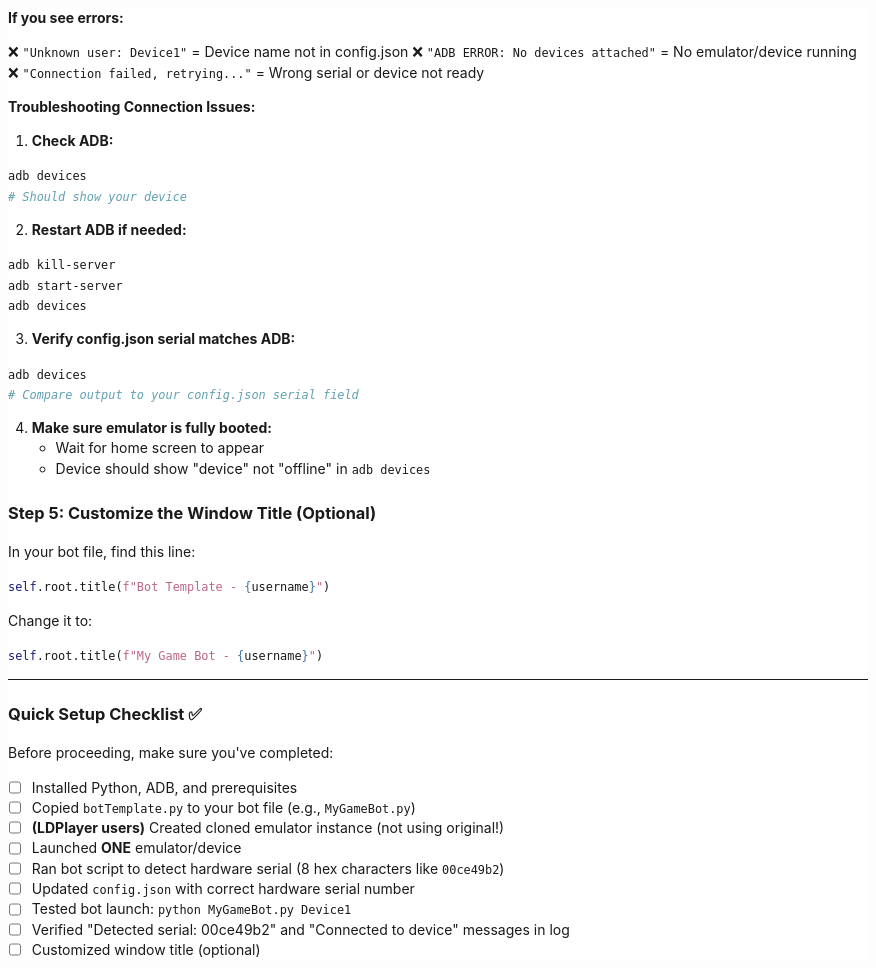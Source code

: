 **If you see errors:**

❌ `"Unknown user: Device1"` = Device name not in config.json
❌ `"ADB ERROR: No devices attached"` = No emulator/device running
❌ `"Connection failed, retrying..."` = Wrong serial or device not ready

**Troubleshooting Connection Issues:**

1. **Check ADB:**
```bash
adb devices
# Should show your device
```

2. **Restart ADB if needed:**
```bash
adb kill-server
adb start-server
adb devices
```

3. **Verify config.json serial matches ADB:**
```bash
adb devices
# Compare output to your config.json serial field
```

4. **Make sure emulator is fully booted:**
   - Wait for home screen to appear
   - Device should show "device" not "offline" in `adb devices`

### Step 5: Customize the Window Title (Optional)

In your bot file, find this line:
```python
self.root.title(f"Bot Template - {username}")
```

Change it to:
```python
self.root.title(f"My Game Bot - {username}")
```

---

### Quick Setup Checklist ✅

Before proceeding, make sure you've completed:

- [ ] Installed Python, ADB, and prerequisites
- [ ] Copied `botTemplate.py` to your bot file (e.g., `MyGameBot.py`)
- [ ] **(LDPlayer users)** Created cloned emulator instance (not using original!)
- [ ] Launched **ONE** emulator/device
- [ ] Ran bot script to detect hardware serial (8 hex characters like `00ce49b2`)
- [ ] Updated `config.json` with correct hardware serial number
- [ ] Tested bot launch: `python MyGameBot.py Device1`
- [ ] Verified "Detected serial: 00ce49b2" and "Connected to device" messages in log
- [ ] Customized window title (optional)
